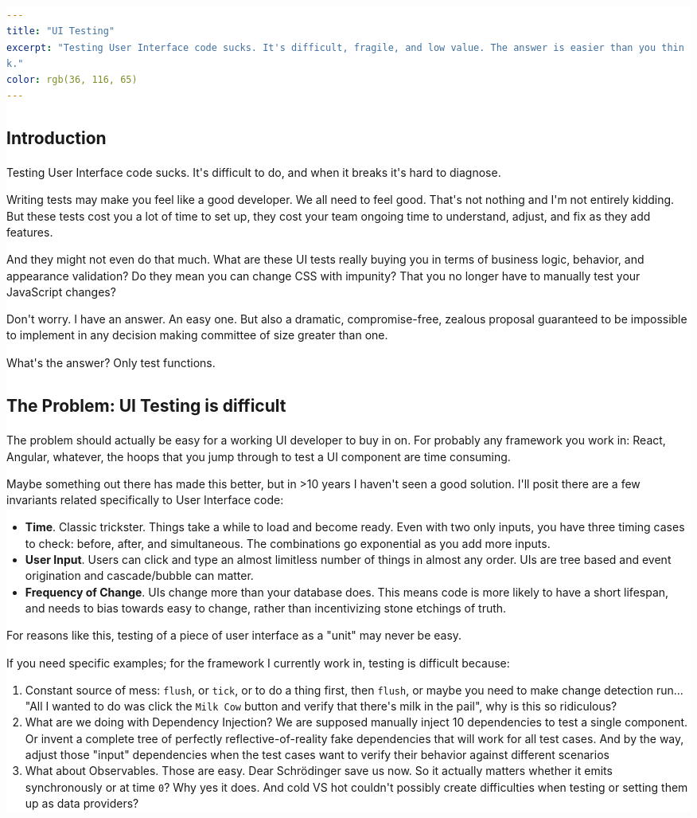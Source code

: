 ```yaml
---
title: "UI Testing"
excerpt: "Testing User Interface code sucks. It's difficult, fragile, and low value. The answer is easier than you think."
color: rgb(36, 116, 65)
---
```



## Introduction

Testing User Interface code sucks. It's difficult to do, and when it breaks it's hard to diagnose.

Writing tests may make you feel like a good developer. We all need to feel good. That's not nothing and I'm not entirely kidding. But these tests cost you a lot of time to set up, they cost your team ongoing time to understand, adjust, and fix as they add features.

And they might not even do that much. What are these UI tests really buying you in terms of business logic, behavior, and appearance validation? Do they mean you can change CSS with impunity? That you no longer have to manually test your JavaScript changes?

Don't worry. I have an answer. An easy one. But also a dramatic, compromise-free, zealous proposal guaranteed to be impossible to implement in any decision making committee of size greater than one.

What's the answer? Only test functions.




## The Problem: UI Testing is difficult

The problem should actually be easy for a working UI developer to buy in on. For probably any framework you work in: React, Angular, whatever, the hoops that you jump through to test a UI component are time consuming.

Maybe something out there has made this better, but in >10 years I haven't seen a good solution. I'll posit there are a few invariants related specifically to User Interface code:

* **Time**. Classic trickster. Things take a while to load and become ready. Even with two only inputs, you have three timing cases to check: before, after, and simultaneous. The combinations go exponential as you add more inputs.
* **User Input**. Users can click and type an almost limitless number of things in almost any order. UIs are tree based and event origination and cascade/bubble can matter.
* **Frequency of Change**. UIs change more than your database does. This means code is more likely to have a short lifespan, and needs to bias towards easy to change, rather than incentivizing stone etchings of truth.

For reasons like this, testing of a piece of user interface as a "unit" may never be easy.

If you need specific examples; for the framework I currently work in, testing is difficult because:

1. Constant source of mess: `flush`, or `tick`, or to do a thing first, then `flush`, or maybe you need to make change detection run... "All I wanted to do was click the `Milk Cow` button and verify that there's milk in the pail", why is this so ridiculous?
1. What are we doing with Dependency Injection? We are supposed manually inject 10 dependencies to test a single component. Or invent a complete tree of perfectly reflective-of-reality fake dependencies that will work for all test cases. And by the way, adjust those "input" dependencies when the test cases want to verify their behavior against different scenarios
1. What about Observables. Those are easy. Dear Schrödinger save us now. So it actually matters whether it emits synchronously or at time `0`? Why yes it does. And cold VS hot couldn't possibly create difficulties when testing or setting them up as data providers?
